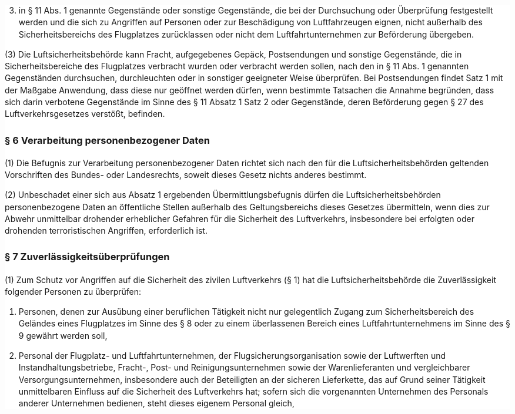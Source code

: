 
3.  in § 11 Abs. 1 genannte Gegenstände oder sonstige Gegenstände, die bei
    der Durchsuchung oder Überprüfung festgestellt werden und die sich zu
    Angriffen auf Personen oder zur Beschädigung von Luftfahrzeugen
    eignen, nicht außerhalb des Sicherheitsbereichs des Flugplatzes
    zurücklassen oder nicht dem Luftfahrtunternehmen zur Beförderung
    übergeben.




(3) Die Luftsicherheitsbehörde kann Fracht, aufgegebenes Gepäck,
Postsendungen und sonstige Gegenstände, die in Sicherheitsbereiche des
Flugplatzes verbracht wurden oder verbracht werden sollen, nach den in
§ 11 Abs. 1 genannten Gegenständen durchsuchen, durchleuchten oder in
sonstiger geeigneter Weise überprüfen. Bei Postsendungen findet Satz 1
mit der Maßgabe Anwendung, dass diese nur geöffnet werden dürfen, wenn
bestimmte Tatsachen die Annahme begründen, dass sich darin verbotene
Gegenstände im Sinne des § 11 Absatz 1 Satz 2 oder Gegenstände, deren
Beförderung gegen § 27 des Luftverkehrsgesetzes verstößt, befinden.


### § 6 Verarbeitung personenbezogener Daten

(1) Die Befugnis zur Verarbeitung personenbezogener Daten richtet sich
nach den für die Luftsicherheitsbehörden geltenden Vorschriften des
Bundes- oder Landesrechts, soweit dieses Gesetz nichts anderes
bestimmt.

(2) Unbeschadet einer sich aus Absatz 1 ergebenden
Übermittlungsbefugnis dürfen die Luftsicherheitsbehörden
personenbezogene Daten an öffentliche Stellen außerhalb des
Geltungsbereichs dieses Gesetzes übermitteln, wenn dies zur Abwehr
unmittelbar drohender erheblicher Gefahren für die Sicherheit des
Luftverkehrs, insbesondere bei erfolgten oder drohenden
terroristischen Angriffen, erforderlich ist.


### § 7 Zuverlässigkeitsüberprüfungen

(1) Zum Schutz vor Angriffen auf die Sicherheit des zivilen
Luftverkehrs (§ 1) hat die Luftsicherheitsbehörde die Zuverlässigkeit
folgender Personen zu überprüfen:

1.  Personen, denen zur Ausübung einer beruflichen Tätigkeit nicht nur
    gelegentlich Zugang zum Sicherheitsbereich des Geländes eines
    Flugplatzes im Sinne des § 8 oder zu einem überlassenen Bereich eines
    Luftfahrtunternehmens im Sinne des § 9 gewährt werden soll,


2.  Personal der Flugplatz- und Luftfahrtunternehmen, der
    Flugsicherungsorganisation sowie der Luftwerften und
    Instandhaltungsbetriebe, Fracht-, Post- und Reinigungsunternehmen
    sowie der Warenlieferanten und vergleichbarer Versorgungsunternehmen,
    insbesondere auch der Beteiligten an der sicheren Lieferkette, das auf
    Grund seiner Tätigkeit unmittelbaren Einfluss auf die Sicherheit des
    Luftverkehrs hat; sofern sich die vorgenannten Unternehmen des
    Personals anderer Unternehmen bedienen, steht dieses eigenem Personal
    gleich,
